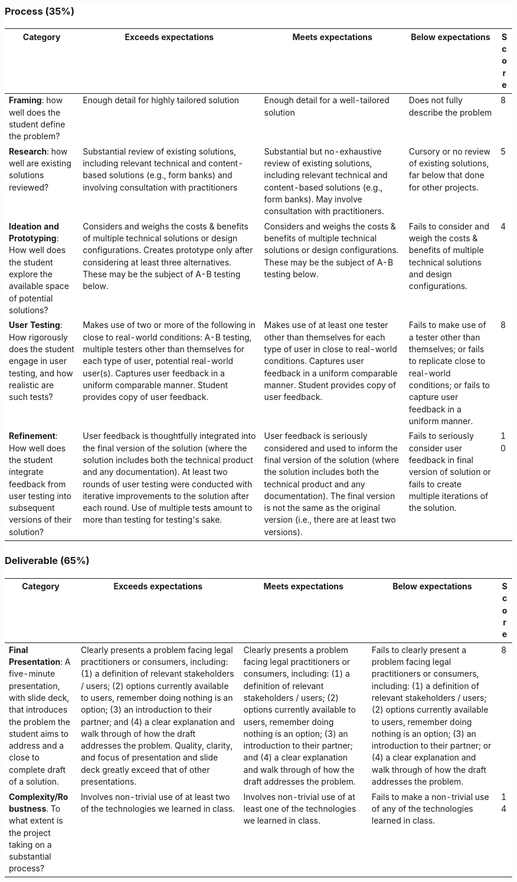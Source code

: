 ### Process (35%)

Category | Exceeds expectations | Meets expectations | Below expectations | Score
-----|-----|-----|-----|-----
**Framing**: how well does the student define the problem? | Enough detail for highly tailored solution | Enough detail for a well-tailored solution | Does not fully describe the problem | 8
**Research**: how well are existing solutions reviewed? |  Substantial review of existing solutions, including relevant technical and content-based solutions (e.g., form banks) and involving consultation with practitioners | Substantial but no-exhaustive review of existing solutions, including relevant technical and content-based solutions (e.g., form banks). May involve consultation with practitioners. | Cursory or no review of existing solutions, far below that done for other projects. | 5
**Ideation and Prototyping**: How well does the student explore the available space of potential solutions? | Considers and weighs the costs & benefits of multiple technical solutions or design configurations. Creates prototype only after considering at least three alternatives. These may be the subject of A-B testing below. | Considers and weighs the costs & benefits of multiple technical solutions or design configurations. These may be the subject of A-B testing below. | Fails to consider and weigh the costs & benefits of multiple technical solutions and design configurations. | 4
**User Testing**: How rigorously does the student engage in user testing, and how realistic are such tests? | Makes use of two or more of the following in close to real-world conditions: A-B testing, multiple testers other than themselves for each type of user, potential real-world user(s). Captures user feedback in a uniform comparable manner. Student provides copy of user feedback. | Makes use of at least one tester other than themselves for each type of user in close to real-world conditions. Captures user feedback in a uniform comparable manner. Student provides copy of user feedback. | Fails to make use of a tester other than themselves; or fails to replicate close to real-world conditions; or fails to capture user feedback in a uniform manner. | 8
**Refinement**: How well does the student integrate feedback from user testing into subsequent versions of their solution? | User feedback is thoughtfully integrated into the final version of the solution (where the solution includes both the technical product and any documentation). At least two rounds of user testing were conducted with iterative improvements to the solution after each round. Use of multiple tests amount to more than testing for testing's sake. | User feedback is seriously considered and used to inform the final version of the solution (where the solution includes both the technical product and any documentation). The final version is not the same as the original version (i.e., there are at least two versions). | Fails to seriously consider user feedback in final version of solution or fails to create multiple iterations of the solution. | 10


### Deliverable (65%)
Category | Exceeds expectations | Meets expectations | Below expectations | Score
------|-----|-----|-----|-----
**Final Presentation**: A five-minute presentation, with slide deck, that introduces the problem the student aims to address and a close to complete draft of a solution. | Clearly presents a problem facing legal practitioners or consumers, including: (1) a definition of relevant stakeholders / users; (2) options currently available to users, remember doing nothing is an option; (3) an introduction to their partner; and (4) a clear explanation and walk through of how the draft addresses the problem. Quality, clarity, and focus of presentation and slide deck greatly exceed that of other presentations. | Clearly presents a problem facing legal practitioners or consumers, including: (1) a definition of relevant stakeholders / users; (2) options currently available to users, remember doing nothing is an option; (3) an introduction to their partner; and (4) a clear explanation and walk through of how the draft addresses the problem. | Fails to clearly present a problem facing legal practitioners or consumers, including: (1) a definition of relevant stakeholders / users; (2) options currently available to users, remember doing nothing is an option; (3) an introduction to their partner; or (4) a clear explanation and walk through of how the draft addresses the problem. | 8
**Complexity/Robustness**. To what extent is the project taking on a substantial process?  | Involves non-trivial use of at least two of the technologies we learned in class. | Involves non-trivial use of  at least one of the technologies we learned in class. | Fails to make a non-trivial use of any of the technologies learned in class. | 14